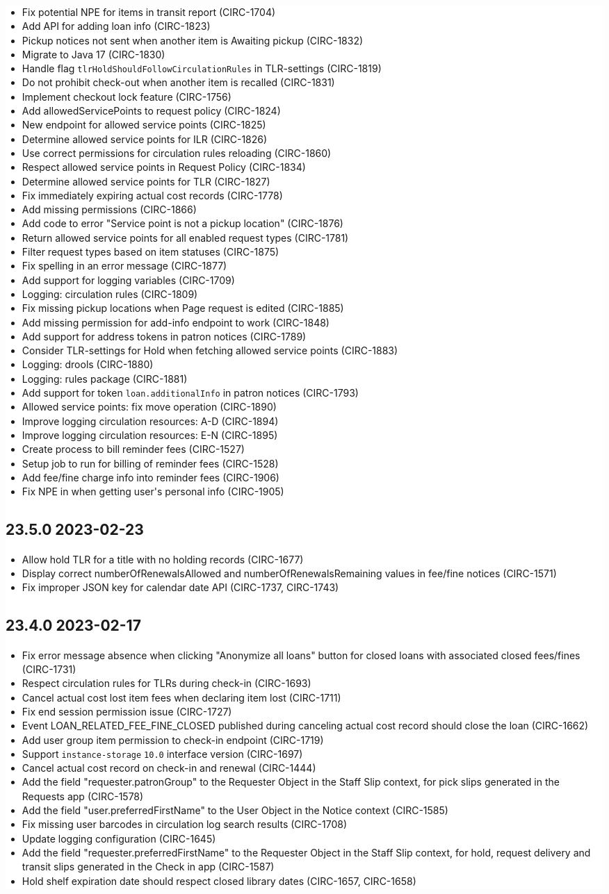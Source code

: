 * Fix potential NPE for items in transit report (CIRC-1704)
* Add API for adding loan info (CIRC-1823)
* Pickup notices not sent when another item is Awaiting pickup (CIRC-1832)
* Migrate to Java 17 (CIRC-1830)
* Handle flag `tlrHoldShouldFollowCirculationRules` in TLR-settings (CIRC-1819)
* Do not prohibit check-out when another item is recalled (CIRC-1831)
* Implement checkout lock feature (CIRC-1756)
* Add allowedServicePoints to request policy (CIRC-1824)
* New endpoint for allowed service points (CIRC-1825)
* Determine allowed service points for ILR (CIRC-1826)
* Use correct permissions for circulation rules reloading (CIRC-1860)
* Respect allowed service points in Request Policy (CIRC-1834)
* Determine allowed service points for TLR (CIRC-1827)
* Fix immediately expiring actual cost records (CIRC-1778)
* Add missing permissions (CIRC-1866)
* Add code to error "Service point is not a pickup location" (CIRC-1876)
* Return allowed service points for all enabled request types (CIRC-1781)
* Filter request types based on item statuses (CIRC-1875)
* Fix spelling in an error message (CIRC-1877)
* Add support for logging variables (CIRC-1709)
* Logging: circulation rules (CIRC-1809)
* Fix missing pickup locations when Page request is edited (CIRC-1885)
* Add missing permission for add-info endpoint to work (CIRC-1848)
* Add support for address tokens in patron notices (CIRC-1789)
* Consider TLR-settings for Hold when fetching allowed service points (CIRC-1883)
* Logging: drools (CIRC-1880)
* Logging: rules package (CIRC-1881)
* Add support for token `loan.additionalInfo` in patron notices (CIRC-1793)
* Allowed service points: fix move operation (CIRC-1890)
* Improve logging circulation resources: A-D (CIRC-1894)
* Improve logging circulation resources: E-N (CIRC-1895)
* Create process to bill reminder fees (CIRC-1527)
* Setup job to run for billing of reminder fees (CIRC-1528)
* Add fee/fine charge info into reminder fees (CIRC-1906)
* Fix NPE in when getting user's personal info (CIRC-1905)

## 23.5.0 2023-02-23

* Allow hold TLR for a title with no holding records (CIRC-1677)
* Display correct numberOfRenewalsAllowed and numberOfRenewalsRemaining values in fee/fine notices (CIRC-1571)
* Fix improper JSON key for calendar date API (CIRC-1737, CIRC-1743)

## 23.4.0 2023-02-17

* Fix error message absence when clicking "Anonymize all loans" button for closed loans with associated closed fees/fines (CIRC-1731)
* Respect circulation rules for TLRs during check-in (CIRC-1693)
* Cancel actual cost lost item fees when declaring item lost (CIRC-1711)
* Fix end session permission issue (CIRC-1727)
* Event LOAN_RELATED_FEE_FINE_CLOSED published during canceling actual cost record should close the loan (CIRC-1662)
* Add user group item permission to check-in endpoint (CIRC-1719)
* Support `instance-storage` `10.0` interface version (CIRC-1697)
* Cancel actual cost record on check-in and renewal (CIRC-1444)
* Add the field "requester.patronGroup" to the Requester Object in the Staff Slip context, for pick slips generated in the Requests app (CIRC-1578)
* Add the field "user.preferredFirstName" to the User Object in the Notice context (CIRC-1585)
* Fix missing user barcodes in circulation log search results (CIRC-1708)
* Update logging configuration (CIRC-1645)
* Add the field "requester.preferredFirstName" to the Requester Object in the Staff Slip context, for hold, request delivery and transit slips generated in the Check in app (CIRC-1587)
* Hold shelf expiration date should respect closed library dates (CIRC-1657, CIRC-1658)